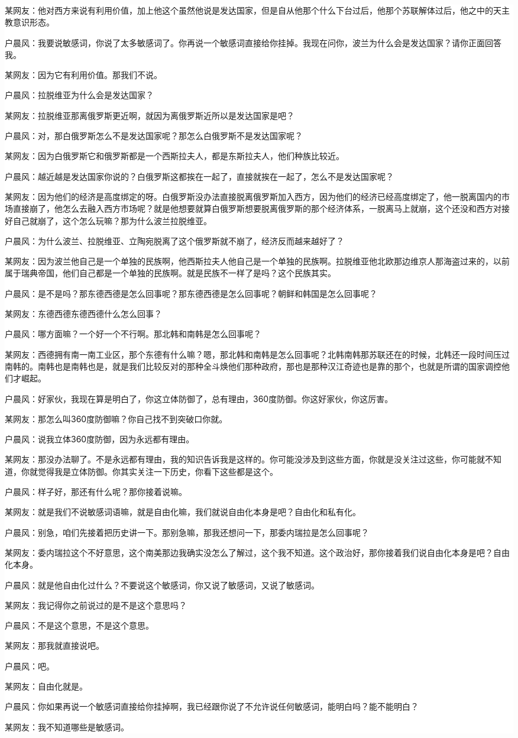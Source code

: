 某网友：他对西方来说有利用价值，加上他这个虽然他说是发达国家，但是自从他那个什么下台过后，他那个苏联解体过后，他之中的天主教意识形态。

户晨风：我要说敏感词，你说了太多敏感词了。你再说一个敏感词直接给你挂掉。我现在问你，波兰为什么会是发达国家？请你正面回答我。

某网友：因为它有利用价值。那我们不说。

户晨风：拉脱维亚为什么会是发达国家？

某网友：拉脱维亚那离俄罗斯更近啊，就因为离俄罗斯近所以是发达国家是吧？

户晨风：对，那白俄罗斯怎么不是发达国家呢？那怎么白俄罗斯不是发达国家呢？

某网友：因为白俄罗斯它和俄罗斯都是一个西斯拉夫人，都是东斯拉夫人，他们种族比较近。

户晨风：越近越是发达国家你说的？白俄罗斯这都挨在一起了，直接就挨在一起了，怎么不是发达国家呢？

某网友：因为他们的经济是高度绑定的呀。白俄罗斯没办法直接脱离俄罗斯加入西方，因为他们的经济已经高度绑定了，他一脱离国内的市场直接崩了，他怎么去融入西方市场呢？就是他想要就算白俄罗斯想要脱离俄罗斯的那个经济体系，一脱离马上就崩，这个还没和西方对接好自己就崩了，这个怎么玩嘛？那为什么波兰拉脱维亚。

户晨风：为什么波兰、拉脱维亚、立陶宛脱离了这个俄罗斯就不崩了，经济反而越来越好了？

某网友：因为波兰他自己是一个单独的民族啊，他西斯拉夫人他自己是一个单独的民族啊。拉脱维亚他北欧那边维京人那海盗过来的，以前属于瑞典帝国，他们自己都是一个单独的民族啊。就是民族不一样了是吗？这个民族其实。

户晨风：是不是吗？那东德西德是怎么回事呢？那东德西德是怎么回事呢？朝鲜和韩国是怎么回事呢？

某网友：东德西德东德西德什么怎么回事？

户晨风：哪方面嘛？一个好一个不行啊。那北韩和南韩是怎么回事呢？

某网友：西德拥有南一南工业区，那个东德有什么嘛？嗯，那北韩和南韩是怎么回事呢？北韩南韩那苏联还在的时候，北韩还一段时间压过南韩的。南韩也是南韩也是，就是我们比较反对的那种全斗焕他们那种政府，那也是那种汉江奇迹也是靠的那个，也就是所谓的国家调控他们才崛起。

户晨风：好家伙，我现在算是明白了，你这立体防御了，总有理由，360度防御。你这好家伙，你这厉害。

某网友：那怎么叫360度防御嘛？你自己找不到突破口你就。

户晨风：说我立体360度防御，因为永远都有理由。

某网友：那没办法聊了。不是永远都有理由，我的知识告诉我是这样的。你可能没涉及到这些方面，你就是没关注过这些，你可能就不知道，你就觉得我是立体防御。你其实关注一下历史，你看下这些都是这个。

户晨风：样子好，那还有什么呢？那你接着说嘛。

某网友：就是我们不说敏感词语嘛，就是自由化嘛，我们就说自由化本身是吧？自由化和私有化。

户晨风：别急，咱们先接着把历史讲一下。那别急嘛，那我还想问一下，那委内瑞拉是怎么回事呢？

某网友：委内瑞拉这个不好意思，这个南美那边我确实没怎么了解过，这个我不知道。这个政治好，那你接着我们说自由化本身是吧？自由化本身。

户晨风：就是他自由化过什么？不要说这个敏感词，你又说了敏感词，又说了敏感词。

某网友：我记得你之前说过的是不是这个意思吗？

户晨风：不是这个意思，不是这个意思。

某网友：那我就直接说吧。

户晨风：吧。

某网友：自由化就是。

户晨风：你如果再说一个敏感词直接给你挂掉啊，我已经跟你说了不允许说任何敏感词，能明白吗？能不能明白？

某网友：我不知道哪些是敏感词。
